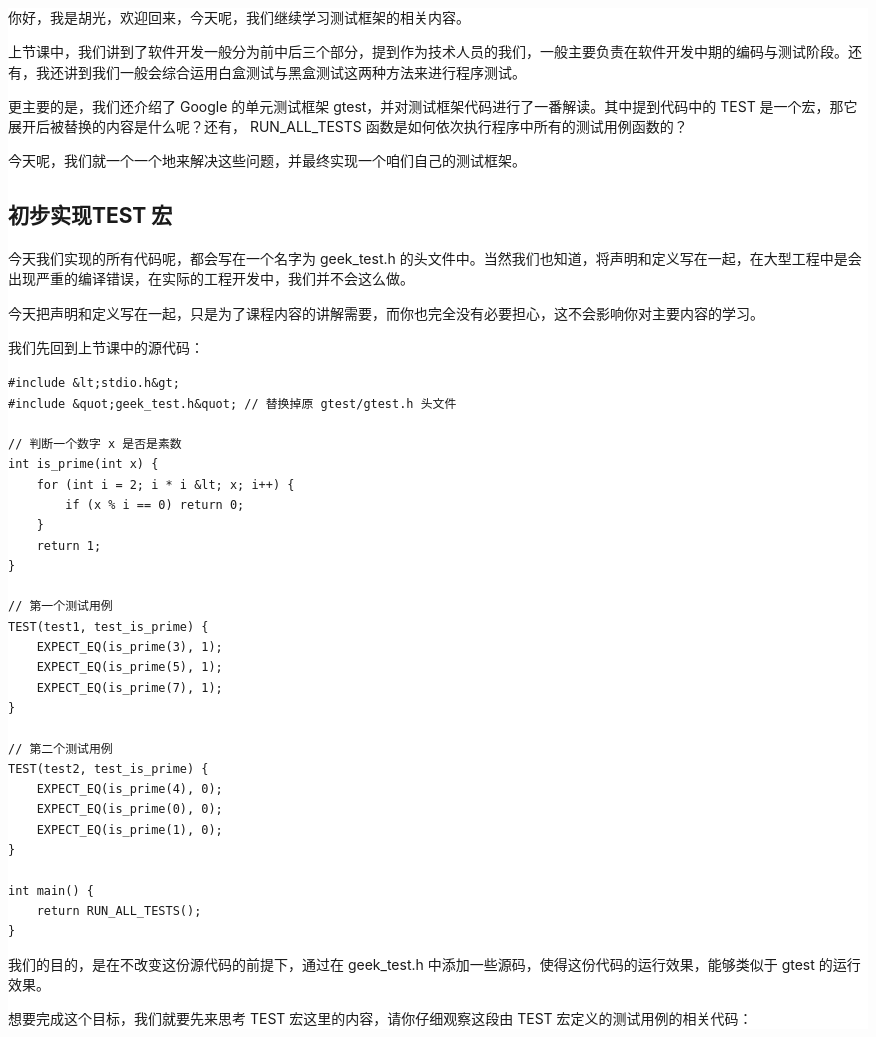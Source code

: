 <audio id="audio" title="27 | 牛刀小试（下）：实现一个自己的测试框架" controls="" preload="none"><source id="mp3" src="https://static001.geekbang.org/resource/audio/32/d4/32c5b35ec37018515fb39da02689cfd4.mp3"></audio>

你好，我是胡光，欢迎回来，今天呢，我们继续学习测试框架的相关内容。

上节课中，我们讲到了软件开发一般分为前中后三个部分，提到作为技术人员的我们，一般主要负责在软件开发中期的编码与测试阶段。还有，我还讲到我们一般会综合运用白盒测试与黑盒测试这两种方法来进行程序测试。

更主要的是，我们还介绍了 Google 的单元测试框架 gtest，并对测试框架代码进行了一番解读。其中提到代码中的 TEST 是一个宏，那它展开后被替换的内容是什么呢？还有， RUN_ALL_TESTS 函数是如何依次执行程序中所有的测试用例函数的？

今天呢，我们就一个一个地来解决这些问题，并最终实现一个咱们自己的测试框架。

## 初步实现TEST 宏

今天我们实现的所有代码呢，都会写在一个名字为 geek_test.h 的头文件中。当然我们也知道，将声明和定义写在一起，在大型工程中是会出现严重的编译错误，在实际的工程开发中，我们并不会这么做。

今天把声明和定义写在一起，只是为了课程内容的讲解需要，而你也完全没有必要担心，这不会影响你对主要内容的学习。

我们先回到上节课中的源代码：

```
#include &lt;stdio.h&gt;
#include &quot;geek_test.h&quot; // 替换掉原 gtest/gtest.h 头文件

// 判断一个数字 x 是否是素数
int is_prime(int x) {
    for (int i = 2; i * i &lt; x; i++) {
        if (x % i == 0) return 0;
    }
    return 1;
}

// 第一个测试用例
TEST(test1, test_is_prime) {
    EXPECT_EQ(is_prime(3), 1);
    EXPECT_EQ(is_prime(5), 1);
    EXPECT_EQ(is_prime(7), 1);
}

// 第二个测试用例
TEST(test2, test_is_prime) {
    EXPECT_EQ(is_prime(4), 0);
    EXPECT_EQ(is_prime(0), 0);
    EXPECT_EQ(is_prime(1), 0);
}

int main() {
    return RUN_ALL_TESTS();
}

```

我们的目的，是在不改变这份源代码的前提下，通过在 geek_test.h 中添加一些源码，使得这份代码的运行效果，能够类似于 gtest 的运行效果。

想要完成这个目标，我们就要先来思考 TEST 宏这里的内容，请你仔细观察这段由 TEST 宏定义的测试用例的相关代码：
